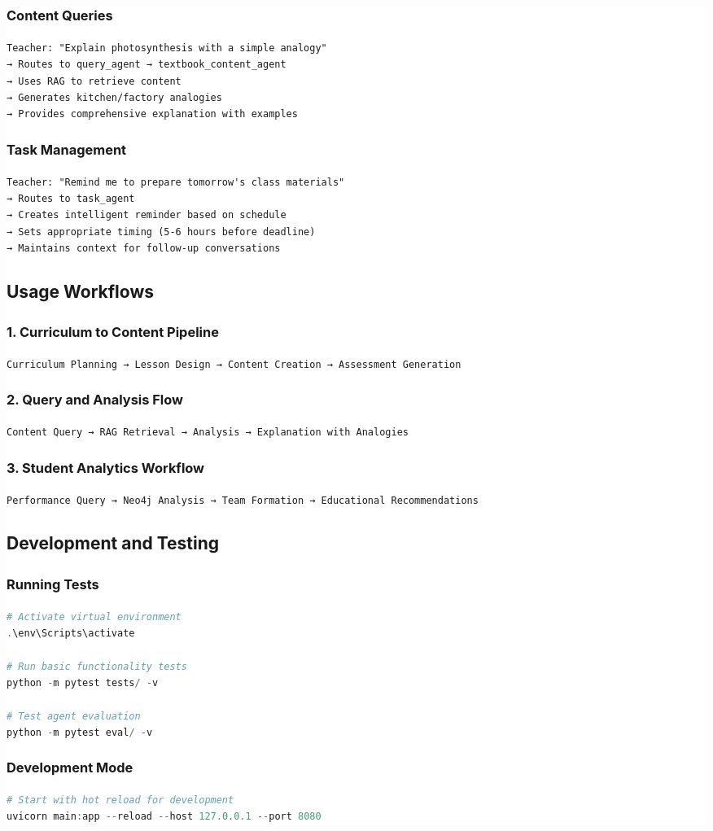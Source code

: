 ### Content Queries
```
Teacher: "Explain photosynthesis with a simple analogy"
→ Routes to query_agent → textbook_content_agent
→ Uses RAG to retrieve content
→ Generates kitchen/factory analogies
→ Provides comprehensive explanation with examples
```

### Task Management
```
Teacher: "Remind me to prepare tomorrow's class materials"
→ Routes to task_agent
→ Creates intelligent reminder based on schedule
→ Sets appropriate timing (5-6 hours before deadline)
→ Maintains context for follow-up conversations
```

## Usage Workflows

### 1. **Curriculum to Content Pipeline**
```
Curriculum Planning → Lesson Design → Content Creation → Assessment Generation
```

### 2. **Query and Analysis Flow**
```
Content Query → RAG Retrieval → Analysis → Explanation with Analogies
```

### 3. **Student Analytics Workflow**
```
Performance Query → Neo4j Analysis → Team Formation → Educational Recommendations
```

## Development and Testing

### Running Tests
```powershell
# Activate virtual environment
.\env\Scripts\activate

# Run basic functionality tests
python -m pytest tests/ -v

# Test agent evaluation
python -m pytest eval/ -v
```

### Development Mode
```powershell
# Start with hot reload for development
uvicorn main:app --reload --host 127.0.0.1 --port 8080
```
